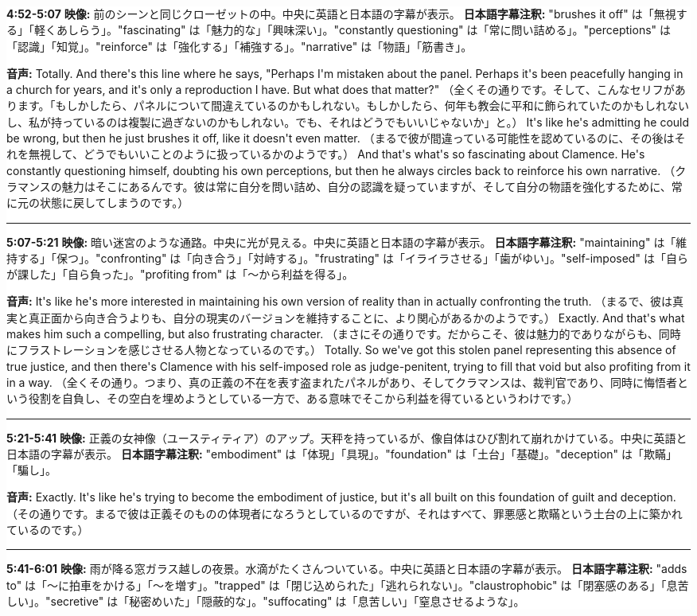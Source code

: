 
**4:52-5:07**
**映像:** 前のシーンと同じクローゼットの中。中央に英語と日本語の字幕が表示。
**日本語字幕注釈:** "brushes it off" は「無視する」「軽くあしらう」。"fascinating" は「魅力的な」「興味深い」。"constantly questioning" は「常に問い詰める」。"perceptions" は「認識」「知覚」。"reinforce" は「強化する」「補強する」。"narrative" は「物語」「筋書き」。

**音声:**
Totally. And there's this line where he says, "Perhaps I'm mistaken about the panel. Perhaps it's been peacefully hanging in a church for years, and it's only a reproduction I have. But what does that matter?"
（全くその通りです。そして、こんなセリフがあります。「もしかしたら、パネルについて間違えているのかもしれない。もしかしたら、何年も教会に平和に飾られていたのかもしれないし、私が持っているのは複製に過ぎないのかもしれない。でも、それはどうでもいいじゃないか」と。）
It's like he's admitting he could be wrong, but then he just brushes it off, like it doesn't even matter.
（まるで彼が間違っている可能性を認めているのに、その後はそれを無視して、どうでもいいことのように扱っているかのようです。）
And that's what's so fascinating about Clamence. He's constantly questioning himself, doubting his own perceptions, but then he always circles back to reinforce his own narrative.
（クラマンスの魅力はそこにあるんです。彼は常に自分を問い詰め、自分の認識を疑っていますが、そして自分の物語を強化するために、常に元の状態に戻してしまうのです。）

---

**5:07-5:21**
**映像:** 暗い迷宮のような通路。中央に光が見える。中央に英語と日本語の字幕が表示。
**日本語字幕注釈:** "maintaining" は「維持する」「保つ」。"confronting" は「向き合う」「対峙する」。"frustrating" は「イライラさせる」「歯がゆい」。"self-imposed" は「自らが課した」「自ら負った」。"profiting from" は「～から利益を得る」。

**音声:**
It's like he's more interested in maintaining his own version of reality than in actually confronting the truth.
（まるで、彼は真実と真正面から向き合うよりも、自分の現実のバージョンを維持することに、より関心があるかのようです。）
Exactly. And that's what makes him such a compelling, but also frustrating character.
（まさにその通りです。だからこそ、彼は魅力的でありながらも、同時にフラストレーションを感じさせる人物となっているのです。）
Totally. So we've got this stolen panel representing this absence of true justice, and then there's Clamence with his self-imposed role as judge-penitent, trying to fill that void but also profiting from it in a way.
（全くその通り。つまり、真の正義の不在を表す盗まれたパネルがあり、そしてクラマンスは、裁判官であり、同時に悔悟者という役割を自負し、その空白を埋めようとしている一方で、ある意味でそこから利益を得ているというわけです。）

---

**5:21-5:41**
**映像:** 正義の女神像（ユースティティア）のアップ。天秤を持っているが、像自体はひび割れて崩れかけている。中央に英語と日本語の字幕が表示。
**日本語字幕注釈:** "embodiment" は「体現」「具現」。"foundation" は「土台」「基礎」。"deception" は「欺瞞」「騙し」。

**音声:**
Exactly. It's like he's trying to become the embodiment of justice, but it's all built on this foundation of guilt and deception.
（その通りです。まるで彼は正義そのものの体現者になろうとしているのですが、それはすべて、罪悪感と欺瞞という土台の上に築かれているのです。）

---

**5:41-6:01**
**映像:** 雨が降る窓ガラス越しの夜景。水滴がたくさんついている。中央に英語と日本語の字幕が表示。
**日本語字幕注釈:** "adds to" は「～に拍車をかける」「～を増す」。"trapped" は「閉じ込められた」「逃れられない」。"claustrophobic" は「閉塞感のある」「息苦しい」。"secretive" は「秘密めいた」「隠蔽的な」。"suffocating" は「息苦しい」「窒息させるような」。
